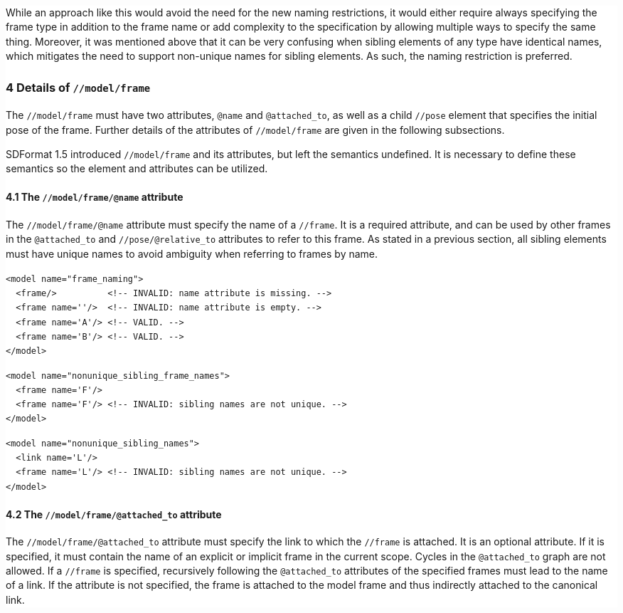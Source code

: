 While an approach like this would avoid the need for the new naming
restrictions, it would either require always specifying the frame type in
addition to the frame name or add complexity to the specification by allowing
multiple ways to specify the same thing.
Moreover, it was mentioned above that it can be very confusing when sibling
elements of any type have identical names, which mitigates the need to
support non-unique names for sibling elements.
As such, the naming restriction is preferred.

### 4 Details of `//model/frame`

The `//model/frame` must have two attributes, `@name` and `@attached_to`, as well
as a child `//pose` element that specifies the initial pose of the frame.
Further details of the attributes of `//model/frame` are given in the following subsections.

SDFormat 1.5 introduced `//model/frame` and its attributes,
but left the semantics undefined.
It is necessary to define these semantics so the element and attributes can be utilized.

#### 4.1 The `//model/frame/@name` attribute

The `//model/frame/@name` attribute must specify the name of a `//frame`.
It is a required attribute, and can be used by other frames in the `@attached_to`
and `//pose/@relative_to` attributes to refer to this frame.
As stated in a previous section, all sibling elements must have unique names to
avoid ambiguity when referring to frames by name.

~~~
<model name="frame_naming">
  <frame/>          <!-- INVALID: name attribute is missing. -->
  <frame name=''/>  <!-- INVALID: name attribute is empty. -->
  <frame name='A'/> <!-- VALID. -->
  <frame name='B'/> <!-- VALID. -->
</model>
~~~

~~~
<model name="nonunique_sibling_frame_names">
  <frame name='F'/>
  <frame name='F'/> <!-- INVALID: sibling names are not unique. -->
</model>
~~~

~~~
<model name="nonunique_sibling_names">
  <link name='L'/>
  <frame name='L'/> <!-- INVALID: sibling names are not unique. -->
</model>
~~~

#### 4.2 The `//model/frame/@attached_to` attribute

The `//model/frame/@attached_to` attribute must specify the link to which the
`//frame` is attached.
It is an optional attribute.
If it is specified, it must contain the name of an explicit or implicit frame
in the current scope.
Cycles in the `@attached_to` graph are not allowed.
If a `//frame` is specified, recursively following the `@attached_to` attributes
of the specified frames must lead to the name of a link.
If the attribute is not specified, the frame is attached to the model frame
and thus indirectly attached to the canonical link.
